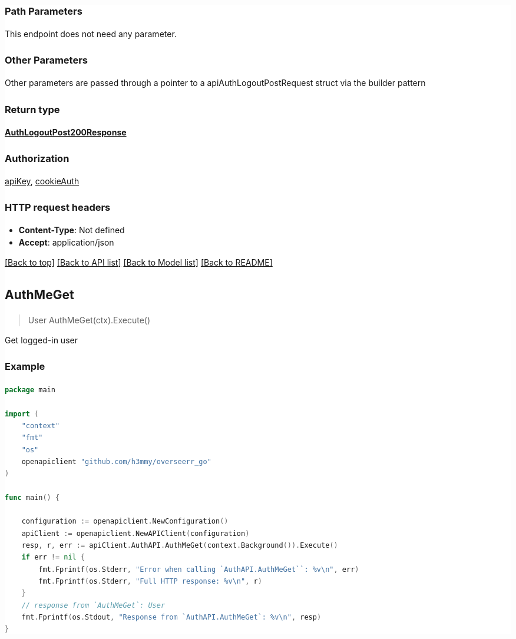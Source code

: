 ### Path Parameters

This endpoint does not need any parameter.

### Other Parameters

Other parameters are passed through a pointer to a apiAuthLogoutPostRequest struct via the builder pattern


### Return type

[**AuthLogoutPost200Response**](AuthLogoutPost200Response.md)

### Authorization

[apiKey](../README.md#apiKey), [cookieAuth](../README.md#cookieAuth)

### HTTP request headers

- **Content-Type**: Not defined
- **Accept**: application/json

[[Back to top]](#) [[Back to API list]](../README.md#documentation-for-api-endpoints)
[[Back to Model list]](../README.md#documentation-for-models)
[[Back to README]](../README.md)


## AuthMeGet

> User AuthMeGet(ctx).Execute()

Get logged-in user



### Example

```go
package main

import (
	"context"
	"fmt"
	"os"
	openapiclient "github.com/h3mmy/overseerr_go"
)

func main() {

	configuration := openapiclient.NewConfiguration()
	apiClient := openapiclient.NewAPIClient(configuration)
	resp, r, err := apiClient.AuthAPI.AuthMeGet(context.Background()).Execute()
	if err != nil {
		fmt.Fprintf(os.Stderr, "Error when calling `AuthAPI.AuthMeGet``: %v\n", err)
		fmt.Fprintf(os.Stderr, "Full HTTP response: %v\n", r)
	}
	// response from `AuthMeGet`: User
	fmt.Fprintf(os.Stdout, "Response from `AuthAPI.AuthMeGet`: %v\n", resp)
}
```
